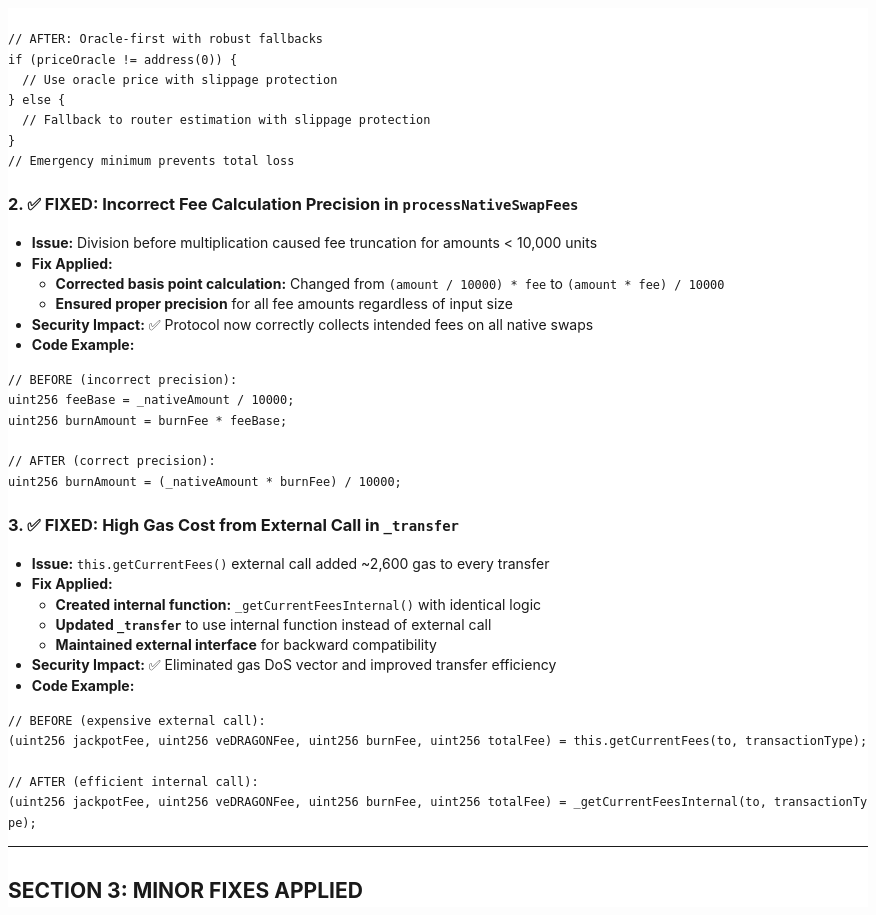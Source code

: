 ```solidity

// AFTER: Oracle-first with robust fallbacks
if (priceOracle != address(0)) {
  // Use oracle price with slippage protection
} else {
  // Fallback to router estimation with slippage protection  
}
// Emergency minimum prevents total loss
```

### **2. ✅ FIXED: Incorrect Fee Calculation Precision in `processNativeSwapFees`**
- **Issue:** Division before multiplication caused fee truncation for amounts < 10,000 units
- **Fix Applied:**
  - **Corrected basis point calculation:** Changed from `(amount / 10000) * fee` to `(amount * fee) / 10000`
  - **Ensured proper precision** for all fee amounts regardless of input size
- **Security Impact:** ✅ Protocol now correctly collects intended fees on all native swaps
- **Code Example:**
```solidity
// BEFORE (incorrect precision):
uint256 feeBase = _nativeAmount / 10000;
uint256 burnAmount = burnFee * feeBase;

// AFTER (correct precision):
uint256 burnAmount = (_nativeAmount * burnFee) / 10000;
```

### **3. ✅ FIXED: High Gas Cost from External Call in `_transfer`**
- **Issue:** `this.getCurrentFees()` external call added ~2,600 gas to every transfer
- **Fix Applied:**
  - **Created internal function:** `_getCurrentFeesInternal()` with identical logic
  - **Updated `_transfer`** to use internal function instead of external call
  - **Maintained external interface** for backward compatibility
- **Security Impact:** ✅ Eliminated gas DoS vector and improved transfer efficiency
- **Code Example:**
```solidity
// BEFORE (expensive external call):
(uint256 jackpotFee, uint256 veDRAGONFee, uint256 burnFee, uint256 totalFee) = this.getCurrentFees(to, transactionType);

// AFTER (efficient internal call):
(uint256 jackpotFee, uint256 veDRAGONFee, uint256 burnFee, uint256 totalFee) = _getCurrentFeesInternal(to, transactionType);
```

---

## **SECTION 3: MINOR FIXES APPLIED**
